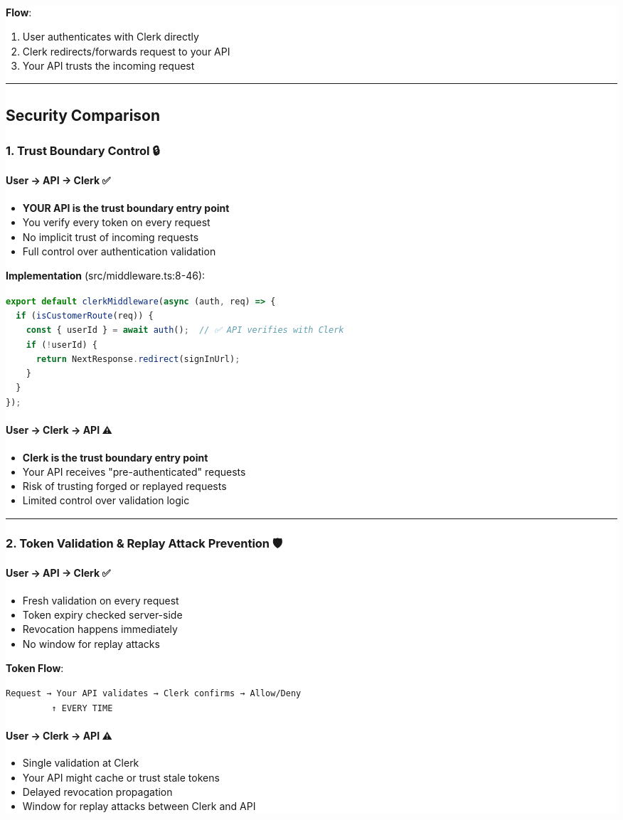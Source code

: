 **Flow**:
1. User authenticates with Clerk directly
2. Clerk redirects/forwards request to your API
3. Your API trusts the incoming request

---

## Security Comparison

### 1. **Trust Boundary Control** 🔒

#### User → API → Clerk ✅
- **YOUR API is the trust boundary entry point**
- You verify every token on every request
- No implicit trust of incoming requests
- Full control over authentication validation

**Implementation** (src/middleware.ts:8-46):
```typescript
export default clerkMiddleware(async (auth, req) => {
  if (isCustomerRoute(req)) {
    const { userId } = await auth();  // ✅ API verifies with Clerk
    if (!userId) {
      return NextResponse.redirect(signInUrl);
    }
  }
});
```

#### User → Clerk → API ⚠️
- **Clerk is the trust boundary entry point**
- Your API receives "pre-authenticated" requests
- Risk of trusting forged or replayed requests
- Limited control over validation logic

---

### 2. **Token Validation & Replay Attack Prevention** 🛡️

#### User → API → Clerk ✅
- Fresh validation on every request
- Token expiry checked server-side
- Revocation happens immediately
- No window for replay attacks

**Token Flow**:
```
Request → Your API validates → Clerk confirms → Allow/Deny
         ↑ EVERY TIME
```

#### User → Clerk → API ⚠️
- Single validation at Clerk
- Your API might cache or trust stale tokens
- Delayed revocation propagation
- Window for replay attacks between Clerk and API
